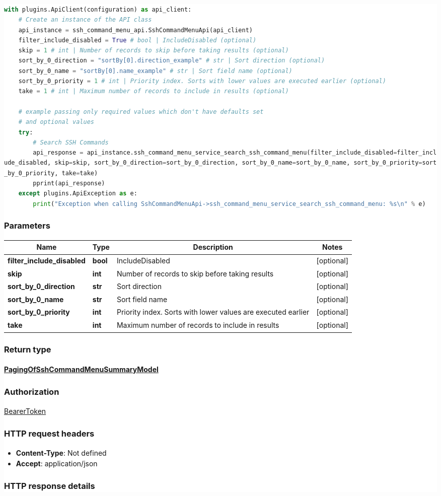 ```python
with plugins.ApiClient(configuration) as api_client:
    # Create an instance of the API class
    api_instance = ssh_command_menu_api.SshCommandMenuApi(api_client)
    filter_include_disabled = True # bool | IncludeDisabled (optional)
    skip = 1 # int | Number of records to skip before taking results (optional)
    sort_by_0_direction = "sortBy[0].direction_example" # str | Sort direction (optional)
    sort_by_0_name = "sortBy[0].name_example" # str | Sort field name (optional)
    sort_by_0_priority = 1 # int | Priority index. Sorts with lower values are executed earlier (optional)
    take = 1 # int | Maximum number of records to include in results (optional)

    # example passing only required values which don't have defaults set
    # and optional values
    try:
        # Search SSH Commands
        api_response = api_instance.ssh_command_menu_service_search_ssh_command_menu(filter_include_disabled=filter_include_disabled, skip=skip, sort_by_0_direction=sort_by_0_direction, sort_by_0_name=sort_by_0_name, sort_by_0_priority=sort_by_0_priority, take=take)
        pprint(api_response)
    except plugins.ApiException as e:
        print("Exception when calling SshCommandMenuApi->ssh_command_menu_service_search_ssh_command_menu: %s\n" % e)
```


### Parameters

Name | Type | Description  | Notes
------------- | ------------- | ------------- | -------------
 **filter_include_disabled** | **bool**| IncludeDisabled | [optional]
 **skip** | **int**| Number of records to skip before taking results | [optional]
 **sort_by_0_direction** | **str**| Sort direction | [optional]
 **sort_by_0_name** | **str**| Sort field name | [optional]
 **sort_by_0_priority** | **int**| Priority index. Sorts with lower values are executed earlier | [optional]
 **take** | **int**| Maximum number of records to include in results | [optional]

### Return type

[**PagingOfSshCommandMenuSummaryModel**](PagingOfSshCommandMenuSummaryModel.md)

### Authorization

[BearerToken](../README.md#BearerToken)

### HTTP request headers

 - **Content-Type**: Not defined
 - **Accept**: application/json


### HTTP response details
